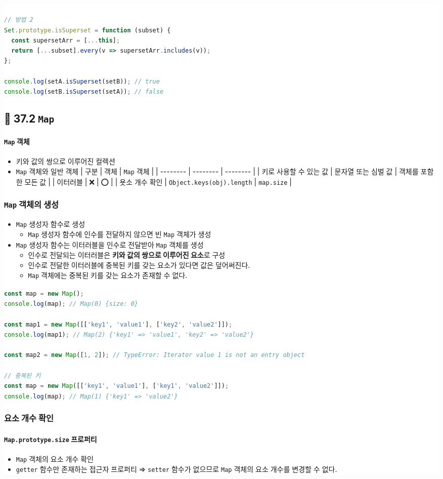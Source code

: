 ```javascript

// 방법 2
Set.prototype.isSuperset = function (subset) {
  const supersetArr = [...this];
  return [...subset].every(v => supersetArr.includes(v));
};

console.log(setA.isSuperset(setB)); // true
console.log(setB.isSuperset(setA)); // false
```

## 📂 37.2 `Map`
#### `Map` 객체
- 키와 값의 쌍으로 이루어진 컬렉션
- `Map` 객체와 일반 객체
  | 구분 | 객체 | `Map` 객체 |
  | -------- | -------- | -------- |
  | 키로 사용할 수 있는 값 | 문자열 또는 심벌 값 | 객체를 포함한 모든 값 |
  | 이터러블 | ❌ | ⭕️ |
  | 욧소 개수 확인 | `Object.keys(obj).length` | `map.size` |

### `Map` 객체의 생성

- `Map` 생성자 함수로 생성
  - `Map` 생성자 함수에 인수를 전달하지 않으면 빈 `Map` 객체가 생성
- `Map` 생성자 함수는 이터러블을 인수로 전달받아 `Map` 객체를 생성
  - 인수로 전달되는 이터러블은 **키와 값의 쌍으로 이루어진 요소**로 구성
  - 인수로 전달한 이터러블에 중복된 키를 갖는 요소가 있다면 값은 덮어써진다.
  - `Map` 객체에는 중복된 키를 갖는 요소가 존재할 수 없다.

```javascript
const map = new Map();
console.log(map); // Map(0) {size: 0}

const map1 = new Map([['key1', 'value1'], ['key2', 'value2']]);
console.log(map1); // Map(2) {'key1' => 'value1', 'key2' => 'value2'}

const map2 = new Map([1, 2]); // TypeError: Iterator value 1 is not an entry object

// 중복된 키
const map = new Map([['key1', 'value1'], ['key1', 'value2']]);
console.log(map); // Map(1) {'key1' => 'value2'}
```

### 요소 개수 확인
#### `Map.prototype.size` 프로퍼티
- `Map` 객체의 요소 개수 확인
- `getter` 함수만 존재하는 접근자 프로퍼티
⇒ `setter` 함수가 없으므로 `Map` 객체의 요소 개수를 변경할 수 없다.
